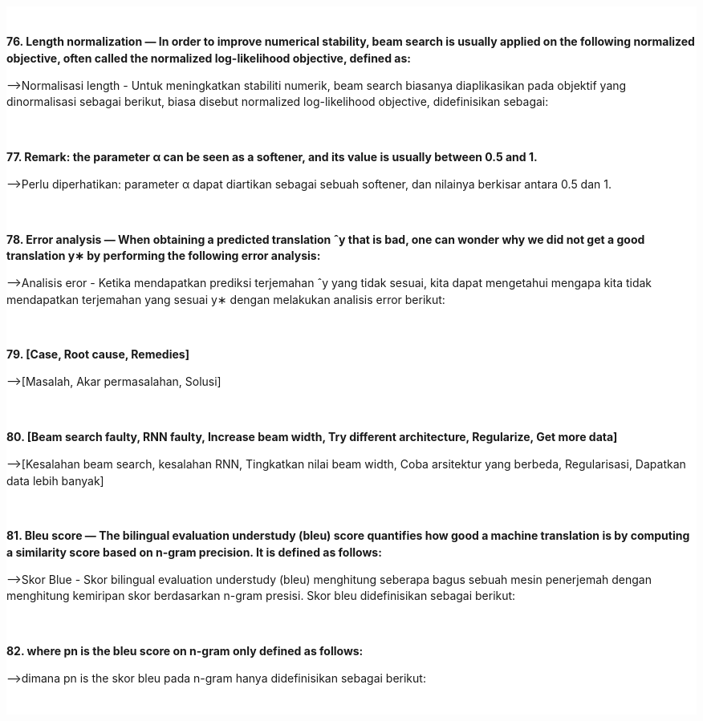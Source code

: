 <br>


**76. Length normalization ― In order to improve numerical stability, beam search is usually applied on the following normalized objective, often called the normalized log-likelihood objective, defined as:**

&#10230;Normalisasi length - Untuk meningkatkan stabiliti numerik, beam search biasanya diaplikasikan pada objektif yang dinormalisasi sebagai berikut, biasa disebut normalized log-likelihood objective, didefinisikan sebagai:

<br>


**77. Remark: the parameter α can be seen as a softener, and its value is usually between 0.5 and 1.**

&#10230;Perlu diperhatikan: parameter α dapat diartikan sebagai sebuah softener, dan nilainya berkisar antara 0.5 dan 1.

<br>


**78. Error analysis ― When obtaining a predicted translation ˆy that is bad, one can wonder why we did not get a good translation y∗ by performing the following error analysis:**

&#10230;Analisis eror - Ketika mendapatkan prediksi terjemahan ˆy yang tidak sesuai, kita dapat mengetahui mengapa kita tidak mendapatkan terjemahan yang sesuai y∗ dengan melakukan analisis error berikut:

<br>


**79. [Case, Root cause, Remedies]**

&#10230;[Masalah, Akar permasalahan, Solusi]

<br>


**80. [Beam search faulty, RNN faulty, Increase beam width, Try different architecture, Regularize, Get more data]**

&#10230;[Kesalahan beam search, kesalahan RNN, Tingkatkan nilai beam width, Coba arsitektur yang berbeda, Regularisasi, Dapatkan data lebih banyak]

<br>


**81. Bleu score ― The bilingual evaluation understudy (bleu) score quantifies how good a machine translation is by computing a similarity score based on n-gram precision. It is defined as follows:**

&#10230;Skor Blue - Skor bilingual evaluation understudy (bleu) menghitung seberapa bagus sebuah mesin penerjemah dengan menghitung kemiripan skor berdasarkan n-gram presisi. Skor bleu didefinisikan sebagai berikut:

<br>


**82. where pn is the bleu score on n-gram only defined as follows:**

&#10230;dimana pn is the skor bleu pada n-gram hanya didefinisikan sebagai berikut:

<br>
